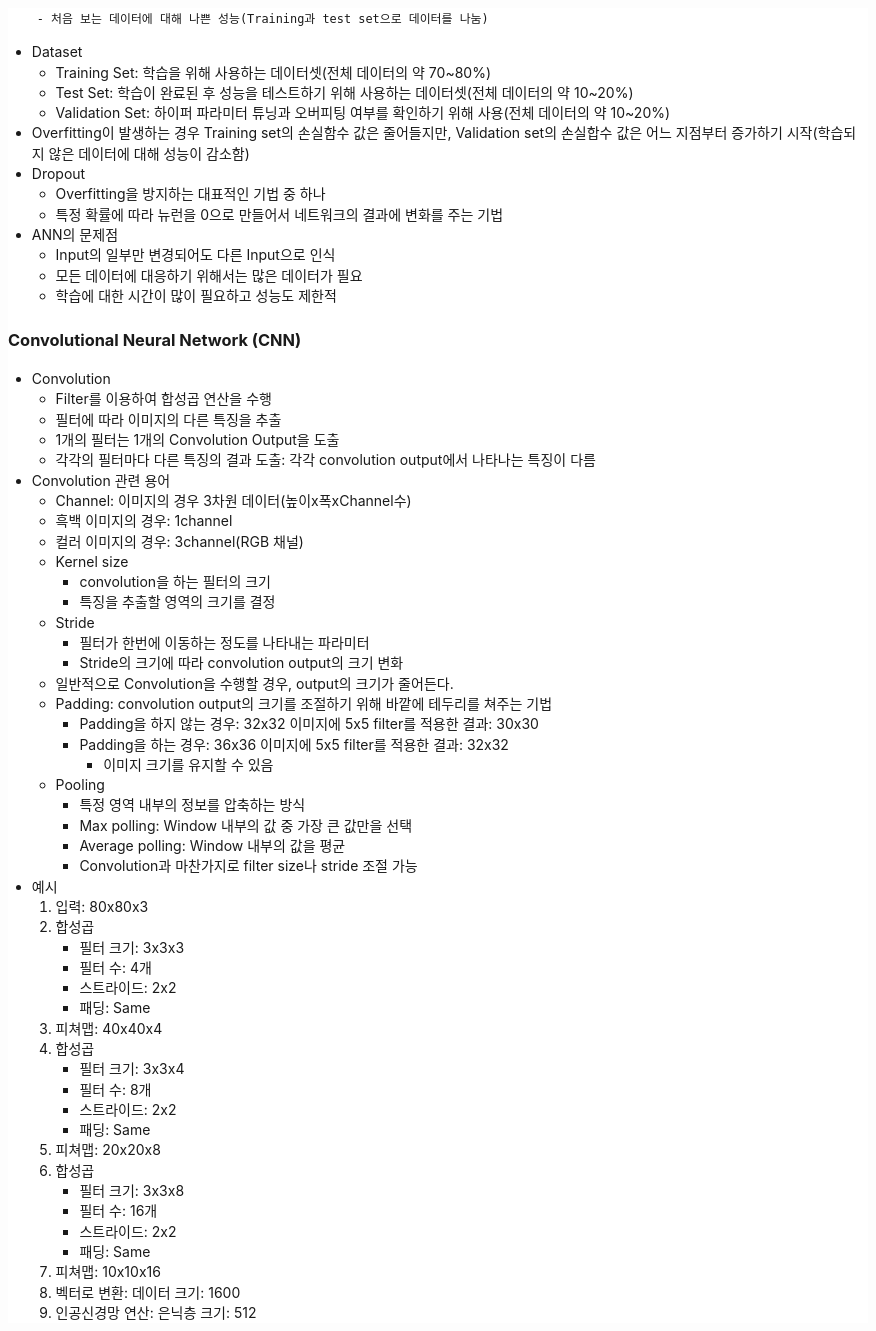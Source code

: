         - 처음 보는 데이터에 대해 나쁜 성능(Training과 test set으로 데이터를 나눔)
- Dataset
    - Training Set: 학습을 위해 사용하는 데이터셋(전체 데이터의 약 70~80%)
    - Test Set: 학습이 완료된 후 성능을 테스트하기 위해 사용하는 데이터셋(전체 데이터의 약 10~20%)
    - Validation Set: 하이퍼 파라미터 튜닝과 오버피팅 여부를 확인하기 위해 사용(전체 데이터의 약 10~20%)
- Overfitting이 발생하는 경우 Training set의 손실함수 값은 줄어들지만, Validation set의 손실합수 값은 어느 지점부터 증가하기 시작(학습되지 않은 데이터에 대해 성능이 감소함)
- Dropout
    - Overfitting을 방지하는 대표적인 기법 중 하나
    - 특정 확률에 따라 뉴런을 0으로 만들어서 네트워크의 결과에 변화를 주는 기법
- ANN의 문제점
    - Input의 일부만 변경되어도 다른 Input으로 인식
    - 모든 데이터에 대응하기 위해서는 많은 데이터가 필요
    - 학습에 대한 시간이 많이 필요하고 성능도 제한적


### Convolutional Neural Network (CNN)
- Convolution
    - Filter를 이용하여 합성곱 연산을 수행
    - 필터에 따라 이미지의 다른 특징을 추출
    - 1개의 필터는 1개의 Convolution Output을 도출
    - 각각의 필터마다 다른 특징의 결과 도출: 각각 convolution output에서 나타나는 특징이 다름
- Convolution 관련 용어
    - Channel: 이미지의 경우 3차원 데이터(높이x폭xChannel수)
    - 흑백 이미지의 경우: 1channel
    - 컬러 이미지의 경우: 3channel(RGB 채널)
    - Kernel size
        - convolution을 하는 필터의 크기
        - 특징을 추출할 영역의 크기를 결정
    - Stride
        - 필터가 한번에 이동하는 정도를 나타내는 파라미터
        - Stride의 크기에 따라 convolution output의 크기 변화
    - 일반적으로 Convolution을 수행할 경우, output의 크기가 줄어든다.
    - Padding: convolution output의 크기를 조절하기 위해 바깥에 테두리를 쳐주는 기법
        - Padding을 하지 않는 경우: 32x32 이미지에 5x5 filter를 적용한 결과: 30x30
        - Padding을 하는 경우: 36x36 이미지에 5x5 filter를 적용한 결과: 32x32
            - 이미지 크기를 유지할 수 있음
    - Pooling
        - 특정 영역 내부의 정보를 압축하는 방식
        - Max polling: Window 내부의 값 중 가장 큰 값만을 선택
        - Average polling: Window 내부의 값을 평균
        - Convolution과 마찬가지로 filter size나 stride 조절 가능
- 예시
    1. 입력: 80x80x3
    2. 합성곱
        - 필터 크기: 3x3x3
        - 필터 수: 4개
        - 스트라이드: 2x2
        - 패딩: Same
    3. 피쳐맵: 40x40x4
    4. 합성곱
        - 필터 크기: 3x3x4
        - 필터 수: 8개
        - 스트라이드: 2x2
        - 패딩: Same
    5. 피쳐맵: 20x20x8
    6. 합성곱
        - 필터 크기: 3x3x8
        - 필터 수: 16개
        - 스트라이드: 2x2
        - 패딩: Same
    7. 피쳐맵: 10x10x16
    8. 벡터로 변환: 데이터 크기: 1600
    9. 인공신경망 연산: 은닉층 크기: 512